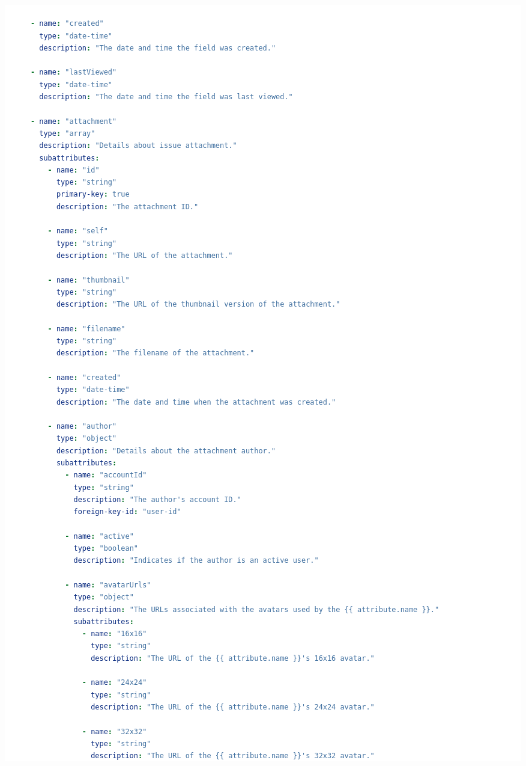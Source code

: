 ```yaml

      - name: "created"
        type: "date-time"
        description: "The date and time the field was created."

      - name: "lastViewed"
        type: "date-time"
        description: "The date and time the field was last viewed."

      - name: "attachment"
        type: "array"
        description: "Details about issue attachment."
        subattributes:
          - name: "id"
            type: "string"
            primary-key: true
            description: "The attachment ID."

          - name: "self"
            type: "string"
            description: "The URL of the attachment."

          - name: "thumbnail"
            type: "string"
            description: "The URL of the thumbnail version of the attachment."

          - name: "filename"
            type: "string"
            description: "The filename of the attachment."

          - name: "created"
            type: "date-time"
            description: "The date and time when the attachment was created."

          - name: "author"
            type: "object"
            description: "Details about the attachment author."
            subattributes:
              - name: "accountId"
                type: "string"
                description: "The author's account ID."
                foreign-key-id: "user-id"

              - name: "active"
                type: "boolean"
                description: "Indicates if the author is an active user."

              - name: "avatarUrls"
                type: "object"
                description: "The URLs associated with the avatars used by the {{ attribute.name }}."
                subattributes:
                  - name: "16x16"
                    type: "string"
                    description: "The URL of the {{ attribute.name }}'s 16x16 avatar."

                  - name: "24x24"
                    type: "string"
                    description: "The URL of the {{ attribute.name }}'s 24x24 avatar."

                  - name: "32x32"
                    type: "string"
                    description: "The URL of the {{ attribute.name }}'s 32x32 avatar."
```